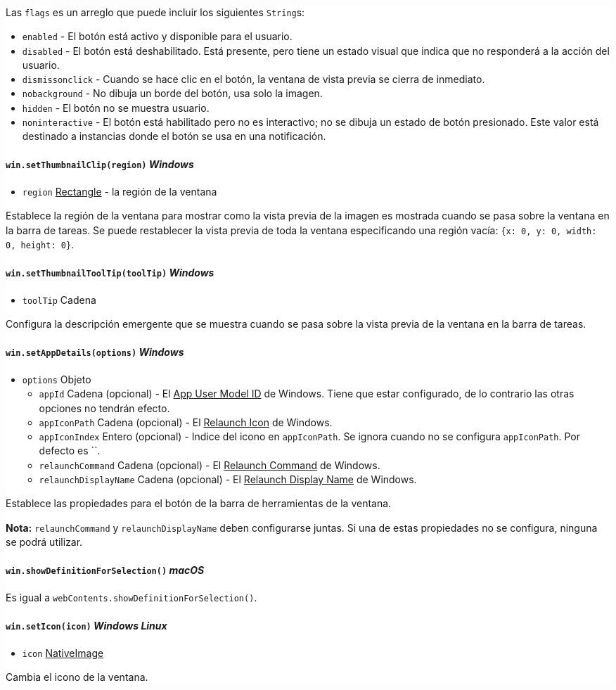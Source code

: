 Las `flags` es un arreglo que puede incluir los siguientes `String`s:

* `enabled` - El botón está activo y disponible para el usuario.
* `disabled` - El botón está deshabilitado. Está presente, pero tiene un estado visual que indica que no responderá a la acción del usuario.
* `dismissonclick` - Cuando se hace clic en el botón, la ventana de vista previa se cierra de inmediato.
* `nobackground` - No dibuja un borde del botón, usa solo la imagen.
* `hidden` - El botón no se muestra usuario.
* `noninteractive` - El botón está habilitado pero no es interactivo; no se dibuja un estado de botón presionado. Este valor está destinado a instancias donde el botón se usa en una notificación.

#### `win.setThumbnailClip(region)` *Windows*

* `region` [Rectangle](structures/rectangle.md) - la región de la ventana

Establece la región de la ventana para mostrar como la vista previa de la imagen es mostrada cuando se pasa sobre la ventana en la barra de tareas. Se puede restablecer la vista previa de toda la ventana especificando una región vacía: `{x: 0, y: 0, width: 0, height: 0}`.

#### `win.setThumbnailToolTip(toolTip)` *Windows*

* `toolTip` Cadena

Configura la descripción emergente que se muestra cuando se pasa sobre la vista previa de la ventana en la barra de tareas.

#### `win.setAppDetails(options)` *Windows*

* `options` Objeto 
  * `appId` Cadena (opcional) - El [App User Model ID](https://msdn.microsoft.com/en-us/library/windows/desktop/dd391569(v=vs.85).aspx) de Windows. Tiene que estar configurado, de lo contrario las otras opciones no tendrán efecto.
  * `appIconPath` Cadena (opcional) - El [Relaunch Icon](https://msdn.microsoft.com/en-us/library/windows/desktop/dd391573(v=vs.85).aspx) de Windows.
  * `appIconIndex` Entero (opcional) - Indice del icono en `appIconPath`. Se ignora cuando no se configura `appIconPath`. Por defecto es ``.
  * `relaunchCommand` Cadena (opcional) - El [Relaunch Command](https://msdn.microsoft.com/en-us/library/windows/desktop/dd391571(v=vs.85).aspx) de Windows.
  * `relaunchDisplayName` Cadena (opcional) - El [Relaunch Display Name](https://msdn.microsoft.com/en-us/library/windows/desktop/dd391572(v=vs.85).aspx) de Windows.

Establece las propiedades para el botón de la barra de herramientas de la ventana.

**Nota:** `relaunchCommand` y `relaunchDisplayName` deben configurarse juntas. Si una de estas propiedades no se configura, ninguna se podrá utilizar.

#### `win.showDefinitionForSelection()` *macOS*

Es igual a `webContents.showDefinitionForSelection()`.

#### `win.setIcon(icon)` *Windows* *Linux*

* `icon` [NativeImage](native-image.md)

Cambia el icono de la ventana.
